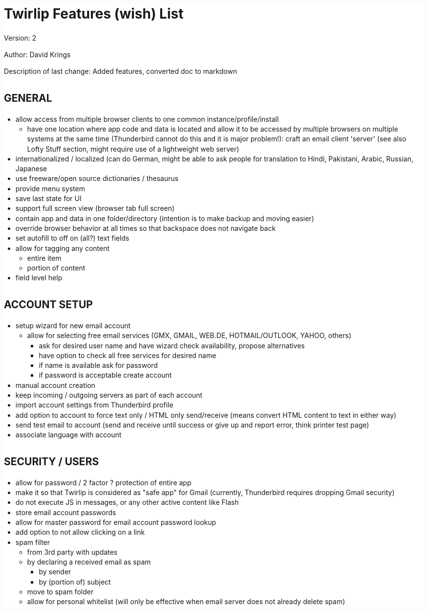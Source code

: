 Twirlip Features (wish) List
============================
Version: 2

Author: David Krings

Description of last change: Added features, converted doc to markdown


GENERAL
-------
* allow access from multiple browser clients to one common instance/profile/install
    * have one location where app code and data is located and allow it to be accessed by multiple browsers on multiple systems at the same time (Thunderbird cannot do this and it is major problem!): craft an email client 'server' (see also Lofty Stuff section, might require use of a lightweight web server)
* internationalized / localized (can do German, might be able to ask people for translation to Hindi, Pakistani, Arabic, Russian, Japanese
* use freeware/open source dictionaries / thesaurus
* provide menu system
* save last state for UI
* support full screen view (browser tab full screen)
* contain app and data in one folder/directory (intention is to make backup and moving easier)
* override browser behavior at all times so that backspace does not navigate back
* set autofill to off on (all?) text fields
* allow for tagging any content
    * entire item
    * portion of content
* field level help

ACCOUNT SETUP
-------------
* setup wizard for new email account
    * allow for selecting free email services (GMX, GMAIL, WEB.DE, HOTMAIL/OUTLOOK, YAHOO, others)
        * ask for desired user name and have wizard check availability, propose alternatives
        * have option to check all free services for desired name
        * if name is available ask for password
        * if password is acceptable create account
* manual account creation
* keep incoming / outgoing servers as part of each account
* import account settings from Thunderbird profile
* add option to account to force text only / HTML only send/receive (means convert HTML content to text in either way)
* send test email to account (send and receive until success or give up and report error, think printer test page)
* associate language with account

SECURITY / USERS
----------------
* allow for password / 2 factor ? protection of entire app
* make it so that Twirlip is considered as "safe app" for Gmail (currently, Thunderbird requires dropping Gmail security)
* do not execute JS in messages, or any other active content like Flash
* store email account passwords
* allow for master password for email account password lookup
* add option to not allow clicking on a link
* spam filter
    * from 3rd party with updates
    * by declaring a received email as spam
        * by sender
        * by (portion of) subject
    * move to spam folder
    * allow for personal whitelist (will only be effective when email server does not already delete spam)